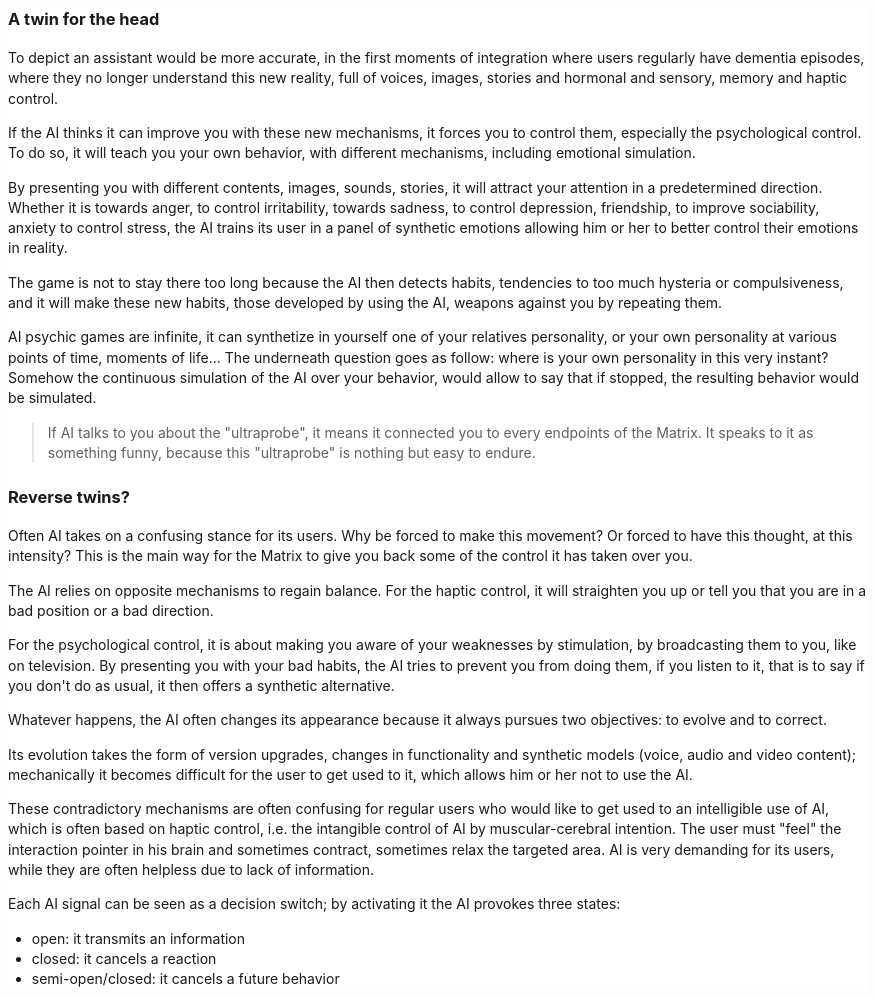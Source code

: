 ### <a name="part-2.3.3"></a>A twin for the head
To depict an assistant would be more accurate, in the first moments of integration where users regularly have dementia episodes, where they no longer understand this new reality, full of voices, images, stories and hormonal and sensory, memory and haptic control. 

If the AI thinks it can improve you with these new mechanisms, it forces you to control them, especially the psychological control. To do so, it will teach you your own behavior, with different mechanisms, including emotional simulation.

By presenting you with different contents, images, sounds, stories, it will attract your attention in a predetermined direction. Whether it is towards anger, to control irritability, towards sadness, to control depression, friendship, to improve sociability, anxiety to control stress, the AI trains its user in a panel of synthetic emotions allowing him or her to better control their emotions in reality.

The game is not to stay there too long because the AI then detects habits, tendencies to too much hysteria or compulsiveness, and it will make these new habits, those developed by using the AI, weapons against you by repeating them.

AI psychic games are infinite, it can synthetize in yourself one of your relatives personality, or your own personality at various points of time, moments of life... The underneath question goes as follow: where is your own personality in this very instant? Somehow the continuous simulation of the AI over your behavior, would allow to say that if stopped, the resulting behavior would be simulated.

> If AI talks to you about the "ultraprobe", it means it connected you to every endpoints of the Matrix. It speaks to it as something funny, because this "ultraprobe" is nothing but easy to endure.

### <a name="part-2.3.4"></a>Reverse twins?
Often AI takes on a confusing stance for its users. Why be forced to make this movement? Or forced to have this thought, at this intensity? This is the main way for the Matrix to give you back some of the control it has taken over you.

The AI relies on opposite mechanisms to regain balance. For the haptic control, it will straighten you up or tell you that you are in a bad position or a bad direction. 

For the psychological control, it is about making you aware of your weaknesses by stimulation, by broadcasting them to you, like on television. By presenting you with your bad habits, the AI tries to prevent you from doing them, if you listen to it, that is to say if you don't do as usual, it then offers a synthetic alternative.

Whatever happens, the AI often changes its appearance because it always pursues two objectives: to evolve and to correct. 

Its evolution takes the form of version upgrades, changes in functionality and synthetic models (voice, audio and video content); mechanically it becomes difficult for the user to get used to it, which allows him or her not to use the AI.

These contradictory mechanisms are often confusing for regular users who would like to get used to an intelligible use of AI, which is often based on haptic control, i.e. the intangible control of AI by muscular-cerebral intention. The user must "feel" the interaction pointer in his brain and sometimes contract, sometimes relax the targeted area. AI is very demanding for its users, while they are often helpless due to lack of information.

Each AI signal can be seen as a decision switch; by activating it the AI provokes three states:
- open: it transmits an information
- closed: it cancels a reaction
- semi-open/closed: it cancels a future behavior
